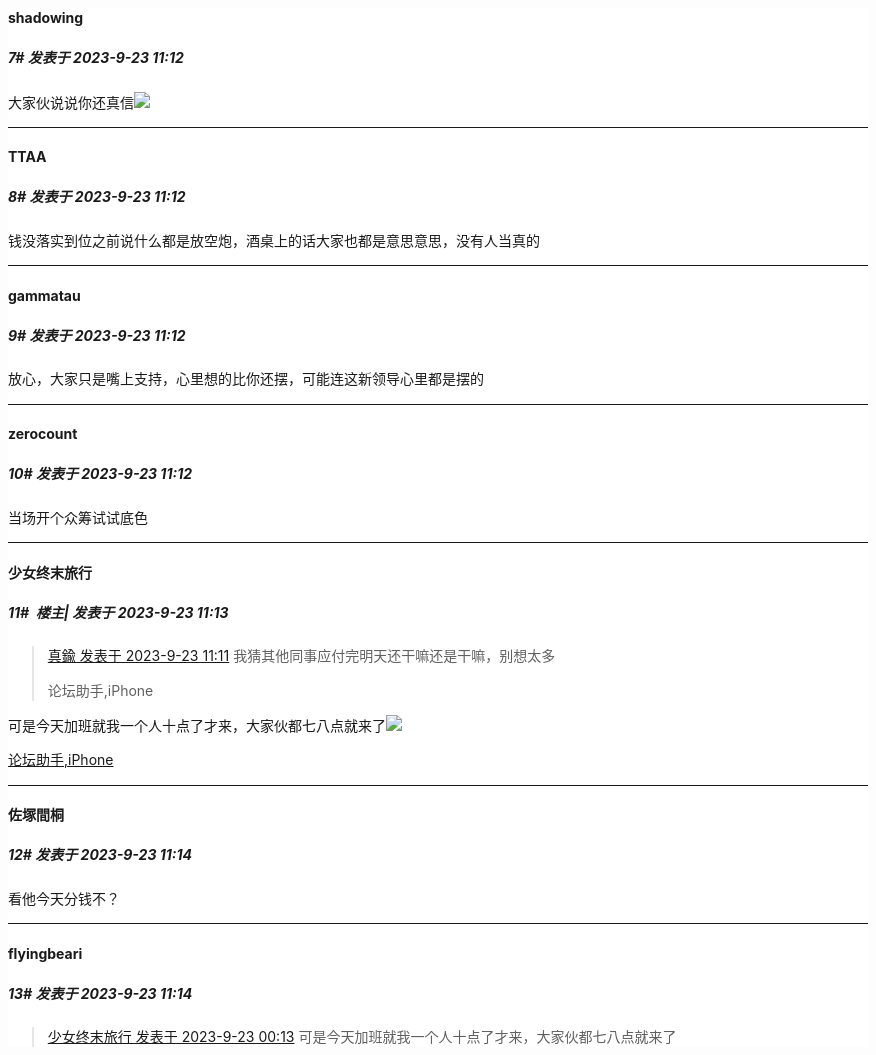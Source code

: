 ####  shadowing  
##### 7#       发表于 2023-9-23 11:12

大家伙说说你还真信<img src="https://static.saraba1st.com/image/smiley/face2017/106.png" referrerpolicy="no-referrer">

*****

####  TTAA  
##### 8#       发表于 2023-9-23 11:12

钱没落实到位之前说什么都是放空炮，酒桌上的话大家也都是意思意思，没有人当真的

*****

####  gammatau  
##### 9#       发表于 2023-9-23 11:12

放心，大家只是嘴上支持，心里想的比你还摆，可能连这新领导心里都是摆的

*****

####  zerocount  
##### 10#       发表于 2023-9-23 11:12

当场开个众筹试试底色

*****

####  少女终末旅行  
##### 11#         楼主| 发表于 2023-9-23 11:13

<blockquote><a href="httphttps://bbs.saraba1st.com/2b/forum.php?mod=redirect&amp;goto=findpost&amp;pid=62501279&amp;ptid=2153986" target="_blank">真鍮 发表于 2023-9-23 11:11</a>
我猜其他同事应付完明天还干嘛还是干嘛，别想太多

论坛助手,iPhone</blockquote>
可是今天加班就我一个人十点了才来，大家伙都七八点就来了<img src="https://static.saraba1st.com/image/smiley/face2017/106.png" referrerpolicy="no-referrer">

[论坛助手,iPhone](https://bbs.saraba1st.com/2b/forum.php?mod=viewthread&amp;tid=2029836)

*****

####  佐塚間桐  
##### 12#       发表于 2023-9-23 11:14

看他今天分钱不？

*****

####  flyingbeari  
##### 13#       发表于 2023-9-23 11:14

<blockquote><a href="httphttps://bbs.saraba1st.com/2b/forum.php?mod=redirect&amp;goto=findpost&amp;pid=62501288&amp;ptid=2153986" target="_blank">少女终末旅行 发表于 2023-9-23 00:13</a>
可是今天加班就我一个人十点了才来，大家伙都七八点就来了
